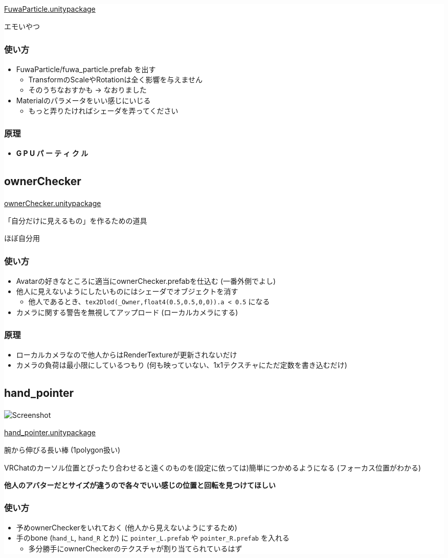 [FuwaParticle.unitypackage](https://github.com/phi16/VRC_storage/raw/master/FuwaParticle.unitypackage)

エモいやつ

### 使い方

- FuwaParticle/fuwa\_particle.prefab を出す
    - TransformのScaleやRotationは全く影響を与えません
    - そのうちなおすかも → なおりました
- Materialのパラメータをいい感じにいじる
    - もっと弄りたければシェーダを弄ってください

### 原理

- **G P U パ ー テ ィ ク ル**

## ownerChecker

[ownerChecker.unitypackage](https://github.com/phi16/VRC_storage/raw/master/ownerChecker.unitypackage)

「自分だけに見えるもの」を作るための道具

ほぼ自分用

### 使い方

- Avatarの好きなところに適当にownerChecker.prefabを仕込む (一番外側でよし)
- 他人に見えないようにしたいものにはシェーダでオブジェクトを消す
  - 他人であるとき、`tex2Dlod(_Owner,float4(0.5,0.5,0,0)).a < 0.5` になる
- カメラに関する警告を無視してアップロード (ローカルカメラにする)

### 原理

- ローカルカメラなので他人からはRenderTextureが更新されないだけ
- カメラの負荷は最小限にしているつもり (何も映っていない、1x1テクスチャにただ定数を書き込むだけ)

## hand\_pointer

![Screenshot](stuff/pointer.png)

[hand\_pointer.unitypackage](https://github.com/phi16/VRC_storage/raw/master/hand_pointer.unitypackage)

腕から伸びる長い棒 (1polygon扱い)

VRChatのカーソル位置とぴったり合わせると遠くのものを(設定に依っては)簡単につかめるようになる (フォーカス位置がわかる)

**他人のアバターだとサイズが違うので各々でいい感じの位置と回転を見つけてほしい**

### 使い方

- 予めownerCheckerをいれておく (他人から見えないようにするため)
- 手のbone (`hand_L`, `hand_R` とか) に `pointer_L.prefab` や `pointer_R.prefab` を入れる
  - 多分勝手にownerCheckerのテクスチャが割り当てられているはず

